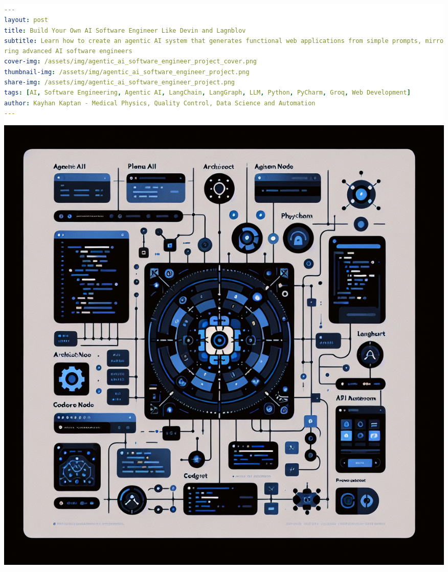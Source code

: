```yaml
---
layout: post
title: Build Your Own AI Software Engineer Like Devin and Lagnblov
subtitle: Learn how to create an agentic AI system that generates functional web applications from simple prompts, mirroring advanced AI software engineers
cover-img: /assets/img/agentic_ai_software_engineer_project_cover.png
thumbnail-img: /assets/img/agentic_ai_software_engineer_project.png
share-img: /assets/img/agentic_ai_software_engineer_project.png
tags: [AI, Software Engineering, Agentic AI, LangChain, LangGraph, LLM, Python, PyCharm, Groq, Web Development]
author: Kayhan Kaptan - Medical Physics, Quality Control, Data Science and Automation
---
```


![AI Software Engineer Project Cover Image](/assets/img/agentic_ai_software_engineer_project_cover.png)
